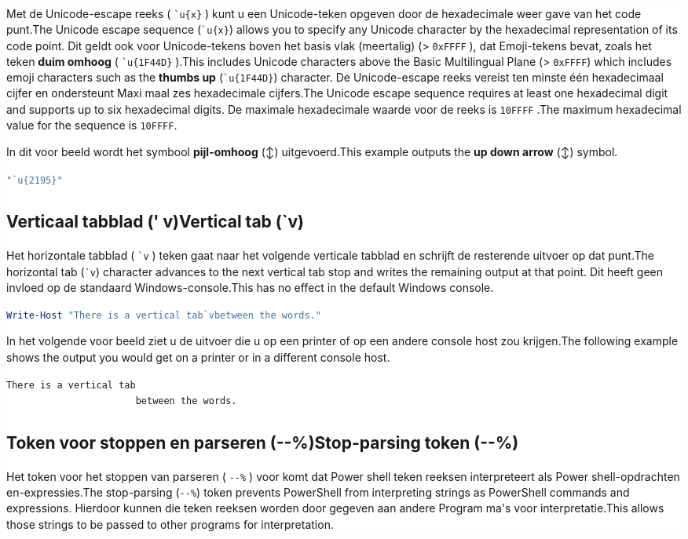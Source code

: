 <span data-ttu-id="85963-168">Met de Unicode-escape reeks ( `` `u{x} `` ) kunt u een Unicode-teken opgeven door de hexadecimale weer gave van het code punt.</span><span class="sxs-lookup"><span data-stu-id="85963-168">The Unicode escape sequence (`` `u{x} ``) allows you to specify any Unicode character by the hexadecimal representation of its code point.</span></span> <span data-ttu-id="85963-169">Dit geldt ook voor Unicode-tekens boven het basis vlak (meertalig) (> `0xFFFF` ), dat Emoji-tekens bevat, zoals het teken **duim omhoog** ( `` `u{1F44D} `` ).</span><span class="sxs-lookup"><span data-stu-id="85963-169">This includes Unicode characters above the Basic Multilingual Plane (> `0xFFFF`) which includes emoji characters such as the **thumbs up** (`` `u{1F44D} ``) character.</span></span> <span data-ttu-id="85963-170">De Unicode-escape reeks vereist ten minste één hexadecimaal cijfer en ondersteunt Maxi maal zes hexadecimale cijfers.</span><span class="sxs-lookup"><span data-stu-id="85963-170">The Unicode escape sequence requires at least one hexadecimal digit and supports up to six hexadecimal digits.</span></span> <span data-ttu-id="85963-171">De maximale hexadecimale waarde voor de reeks is `10FFFF` .</span><span class="sxs-lookup"><span data-stu-id="85963-171">The maximum hexadecimal value for the sequence is `10FFFF`.</span></span>

<span data-ttu-id="85963-172">In dit voor beeld wordt het symbool **pijl-omhoog** (&#x2195;) uitgevoerd.</span><span class="sxs-lookup"><span data-stu-id="85963-172">This example outputs the **up down arrow** (&#x2195;) symbol.</span></span>

```powershell
"`u{2195}"
```

## <a name="vertical-tab-v"></a><span data-ttu-id="85963-173">Verticaal tabblad (' v)</span><span class="sxs-lookup"><span data-stu-id="85963-173">Vertical tab (\`v)</span></span>

<span data-ttu-id="85963-174">Het horizontale tabblad ( `` `v `` ) teken gaat naar het volgende verticale tabblad en schrijft de resterende uitvoer op dat punt.</span><span class="sxs-lookup"><span data-stu-id="85963-174">The horizontal tab (`` `v ``) character advances to the next vertical tab stop and writes the remaining output at that point.</span></span> <span data-ttu-id="85963-175">Dit heeft geen invloed op de standaard Windows-console.</span><span class="sxs-lookup"><span data-stu-id="85963-175">This has no effect in the default Windows console.</span></span>

```powershell
Write-Host "There is a vertical tab`vbetween the words."
```

<span data-ttu-id="85963-176">In het volgende voor beeld ziet u de uitvoer die u op een printer of op een andere console host zou krijgen.</span><span class="sxs-lookup"><span data-stu-id="85963-176">The following example shows the output you would get on a printer or in a different console host.</span></span>

```Output
There is a vertical tab
                       between the words.
```

## <a name="stop-parsing-token---"></a><span data-ttu-id="85963-177">Token voor stoppen en parseren (--%)</span><span class="sxs-lookup"><span data-stu-id="85963-177">Stop-parsing token (--%)</span></span>

<span data-ttu-id="85963-178">Het token voor het stoppen van parseren ( `--%` ) voor komt dat Power shell teken reeksen interpreteert als Power shell-opdrachten en-expressies.</span><span class="sxs-lookup"><span data-stu-id="85963-178">The stop-parsing (`--%`) token prevents PowerShell from interpreting strings as PowerShell commands and expressions.</span></span> <span data-ttu-id="85963-179">Hierdoor kunnen die teken reeksen worden door gegeven aan andere Program ma's voor interpretatie.</span><span class="sxs-lookup"><span data-stu-id="85963-179">This allows those strings to be passed to other programs for interpretation.</span></span>
